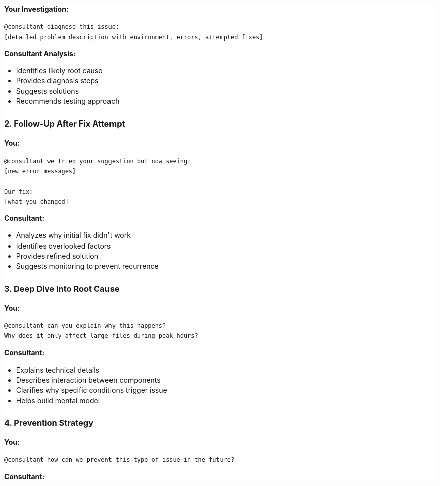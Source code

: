 **Your Investigation:**

```
@consultant diagnose this issue:
[detailed problem description with environment, errors, attempted fixes]
```

**Consultant Analysis:**

- Identifies likely root cause
- Provides diagnosis steps
- Suggests solutions
- Recommends testing approach

### 2. Follow-Up After Fix Attempt

**You:**

```
@consultant we tried your suggestion but now seeing:
[new error messages]

Our fix:
[what you changed]
```

**Consultant:**

- Analyzes why initial fix didn't work
- Identifies overlooked factors
- Provides refined solution
- Suggests monitoring to prevent recurrence

### 3. Deep Dive Into Root Cause

**You:**

```
@consultant can you explain why this happens?
Why does it only affect large files during peak hours?
```

**Consultant:**

- Explains technical details
- Describes interaction between components
- Clarifies why specific conditions trigger issue
- Helps build mental model

### 4. Prevention Strategy

**You:**

```
@consultant how can we prevent this type of issue in the future?
```

**Consultant:**
